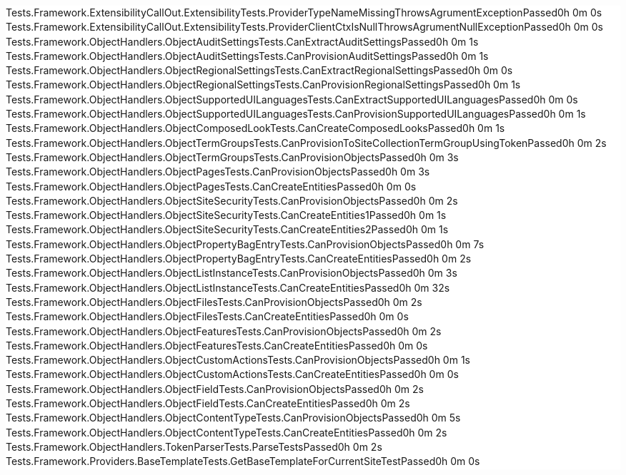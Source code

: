 <tr><td>Tests.Framework.ExtensibilityCallOut.ExtensibilityTests.ProviderTypeNameMissingThrowsAgrumentException</td><td>Passed</td><td>0h 0m 0s</td></tr>
<tr><td>Tests.Framework.ExtensibilityCallOut.ExtensibilityTests.ProviderClientCtxIsNullThrowsAgrumentNullException</td><td>Passed</td><td>0h 0m 0s</td></tr>
<tr><td>Tests.Framework.ObjectHandlers.ObjectAuditSettingsTests.CanExtractAuditSettings</td><td>Passed</td><td>0h 0m 1s</td></tr>
<tr><td>Tests.Framework.ObjectHandlers.ObjectAuditSettingsTests.CanProvisionAuditSettings</td><td>Passed</td><td>0h 0m 1s</td></tr>
<tr><td>Tests.Framework.ObjectHandlers.ObjectRegionalSettingsTests.CanExtractRegionalSettings</td><td>Passed</td><td>0h 0m 0s</td></tr>
<tr><td>Tests.Framework.ObjectHandlers.ObjectRegionalSettingsTests.CanProvisionRegionalSettings</td><td>Passed</td><td>0h 0m 1s</td></tr>
<tr><td>Tests.Framework.ObjectHandlers.ObjectSupportedUILanguagesTests.CanExtractSupportedUILanguages</td><td>Passed</td><td>0h 0m 0s</td></tr>
<tr><td>Tests.Framework.ObjectHandlers.ObjectSupportedUILanguagesTests.CanProvisionSupportedUILanguages</td><td>Passed</td><td>0h 0m 1s</td></tr>
<tr><td>Tests.Framework.ObjectHandlers.ObjectComposedLookTests.CanCreateComposedLooks</td><td>Passed</td><td>0h 0m 1s</td></tr>
<tr><td>Tests.Framework.ObjectHandlers.ObjectTermGroupsTests.CanProvisionToSiteCollectionTermGroupUsingToken</td><td>Passed</td><td>0h 0m 2s</td></tr>
<tr><td>Tests.Framework.ObjectHandlers.ObjectTermGroupsTests.CanProvisionObjects</td><td>Passed</td><td>0h 0m 3s</td></tr>
<tr><td>Tests.Framework.ObjectHandlers.ObjectPagesTests.CanProvisionObjects</td><td>Passed</td><td>0h 0m 3s</td></tr>
<tr><td>Tests.Framework.ObjectHandlers.ObjectPagesTests.CanCreateEntities</td><td>Passed</td><td>0h 0m 0s</td></tr>
<tr><td>Tests.Framework.ObjectHandlers.ObjectSiteSecurityTests.CanProvisionObjects</td><td>Passed</td><td>0h 0m 2s</td></tr>
<tr><td>Tests.Framework.ObjectHandlers.ObjectSiteSecurityTests.CanCreateEntities1</td><td>Passed</td><td>0h 0m 1s</td></tr>
<tr><td>Tests.Framework.ObjectHandlers.ObjectSiteSecurityTests.CanCreateEntities2</td><td>Passed</td><td>0h 0m 1s</td></tr>
<tr><td>Tests.Framework.ObjectHandlers.ObjectPropertyBagEntryTests.CanProvisionObjects</td><td>Passed</td><td>0h 0m 7s</td></tr>
<tr><td>Tests.Framework.ObjectHandlers.ObjectPropertyBagEntryTests.CanCreateEntities</td><td>Passed</td><td>0h 0m 2s</td></tr>
<tr><td>Tests.Framework.ObjectHandlers.ObjectListInstanceTests.CanProvisionObjects</td><td>Passed</td><td>0h 0m 3s</td></tr>
<tr><td>Tests.Framework.ObjectHandlers.ObjectListInstanceTests.CanCreateEntities</td><td>Passed</td><td>0h 0m 32s</td></tr>
<tr><td>Tests.Framework.ObjectHandlers.ObjectFilesTests.CanProvisionObjects</td><td>Passed</td><td>0h 0m 2s</td></tr>
<tr><td>Tests.Framework.ObjectHandlers.ObjectFilesTests.CanCreateEntities</td><td>Passed</td><td>0h 0m 0s</td></tr>
<tr><td>Tests.Framework.ObjectHandlers.ObjectFeaturesTests.CanProvisionObjects</td><td>Passed</td><td>0h 0m 2s</td></tr>
<tr><td>Tests.Framework.ObjectHandlers.ObjectFeaturesTests.CanCreateEntities</td><td>Passed</td><td>0h 0m 0s</td></tr>
<tr><td>Tests.Framework.ObjectHandlers.ObjectCustomActionsTests.CanProvisionObjects</td><td>Passed</td><td>0h 0m 1s</td></tr>
<tr><td>Tests.Framework.ObjectHandlers.ObjectCustomActionsTests.CanCreateEntities</td><td>Passed</td><td>0h 0m 0s</td></tr>
<tr><td>Tests.Framework.ObjectHandlers.ObjectFieldTests.CanProvisionObjects</td><td>Passed</td><td>0h 0m 2s</td></tr>
<tr><td>Tests.Framework.ObjectHandlers.ObjectFieldTests.CanCreateEntities</td><td>Passed</td><td>0h 0m 2s</td></tr>
<tr><td>Tests.Framework.ObjectHandlers.ObjectContentTypeTests.CanProvisionObjects</td><td>Passed</td><td>0h 0m 5s</td></tr>
<tr><td>Tests.Framework.ObjectHandlers.ObjectContentTypeTests.CanCreateEntities</td><td>Passed</td><td>0h 0m 2s</td></tr>
<tr><td>Tests.Framework.ObjectHandlers.TokenParserTests.ParseTests</td><td>Passed</td><td>0h 0m 2s</td></tr>
<tr><td>Tests.Framework.Providers.BaseTemplateTests.GetBaseTemplateForCurrentSiteTest</td><td>Passed</td><td>0h 0m 0s</td></tr>